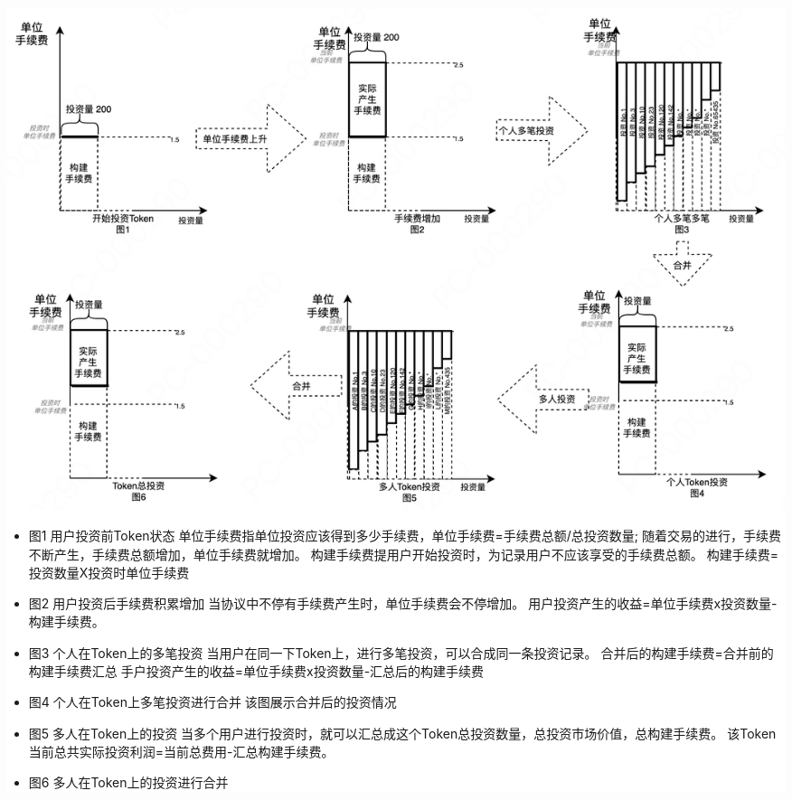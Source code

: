![Alt text](whitepaper_image_cn/TOKEN_FEE_COMPUTE_1.png)
* 图1 用户投资前Token状态
  单位手续费指单位投资应该得到多少手续费，单位手续费=手续费总额/总投资数量;
  随着交易的进行，手续费不断产生，手续费总额增加，单位手续费就增加。
  构建手续费提用户开始投资时，为记录用户不应该享受的手续费总额。
  构建手续费=投资数量X投资时单位手续费

* 图2 用户投资后手续费积累增加
  当协议中不停有手续费产生时，单位手续费会不停增加。
  用户投资产生的收益=单位手续费x投资数量-构建手续费。

* 图3 个人在Token上的多笔投资
  当用户在同一下Token上，进行多笔投资，可以合成同一条投资记录。
  合并后的构建手续费=合并前的构建手续费汇总
  手户投资产生的收益=单位手续费x投资数量-汇总后的构建手续费

* 图4 个人在Token上多笔投资进行合并
  该图展示合并后的投资情况

* 图5 多人在Token上的投资
  当多个用户进行投资时，就可以汇总成这个Token总投资数量，总投资市场价值，总构建手续费。
  该Token当前总共实际投资利润=当前总费用-汇总构建手续费。

* 图6 多人在Token上的投资进行合并
  

